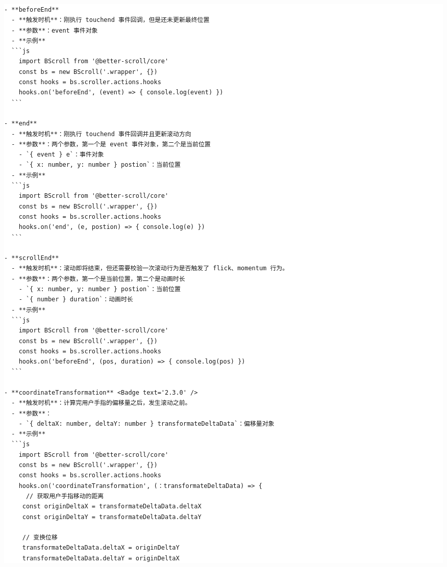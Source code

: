     - **beforeEnd**
      - **触发时机**：刚执行 touchend 事件回调，但是还未更新最终位置
      - **参数**：event 事件对象
      - **示例**
      ```js
        import BScroll from '@better-scroll/core'
        const bs = new BScroll('.wrapper', {})
        const hooks = bs.scroller.actions.hooks
        hooks.on('beforeEnd', (event) => { console.log(event) })
      ```

    - **end**
      - **触发时机**：刚执行 touchend 事件回调并且更新滚动方向
      - **参数**：两个参数，第一个是 event 事件对象，第二个是当前位置
        - `{ event } e`：事件对象
        - `{ x: number, y: number } postion`：当前位置
      - **示例**
      ```js
        import BScroll from '@better-scroll/core'
        const bs = new BScroll('.wrapper', {})
        const hooks = bs.scroller.actions.hooks
        hooks.on('end', (e, postion) => { console.log(e) })
      ```

    - **scrollEnd**
      - **触发时机**：滚动即将结束，但还需要校验一次滚动行为是否触发了 flick、momentum 行为。
      - **参数**：两个参数，第一个是当前位置，第二个是动画时长
        - `{ x: number, y: number } postion`：当前位置
        - `{ number } duration`：动画时长
      - **示例**
      ```js
        import BScroll from '@better-scroll/core'
        const bs = new BScroll('.wrapper', {})
        const hooks = bs.scroller.actions.hooks
        hooks.on('beforeEnd', (pos, duration) => { console.log(pos) })
      ```
    
    - **coordinateTransformation** <Badge text='2.3.0' />
      - **触发时机**：计算完用户手指的偏移量之后，发生滚动之前。
      - **参数**：
        - `{ deltaX: number, deltaY: number } transformateDeltaData`：偏移量对象
      - **示例**
      ```js
        import BScroll from '@better-scroll/core'
        const bs = new BScroll('.wrapper', {})
        const hooks = bs.scroller.actions.hooks
        hooks.on('coordinateTransformation', (：transformateDeltaData) => { 
          // 获取用户手指移动的距离
         const originDeltaX = transformateDeltaData.deltaX
         const originDeltaY = transformateDeltaData.deltaY

         // 变换位移
         transformateDeltaData.deltaX = originDeltaY
         transformateDeltaData.deltaY = originDeltaX
